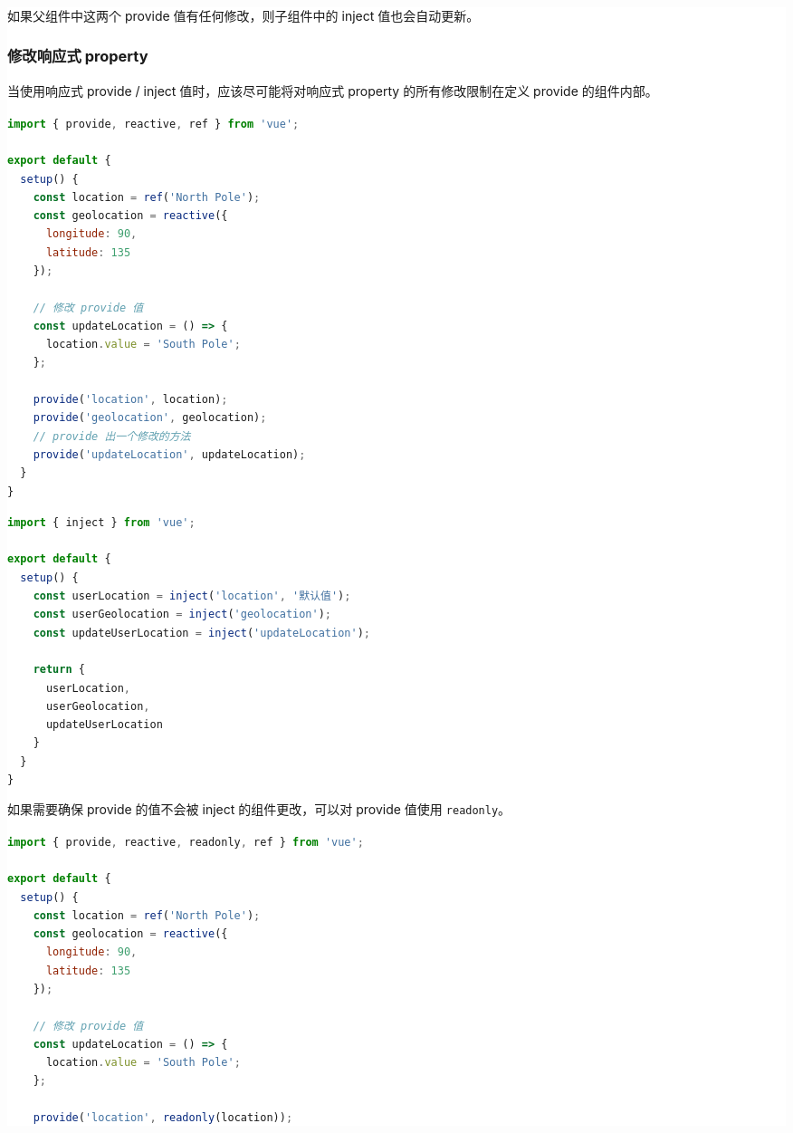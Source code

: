 如果父组件中这两个 provide 值有任何修改，则子组件中的 inject 值也会自动更新。

### 修改响应式 property

当使用响应式 provide / inject 值时，应该尽可能将对响应式 property 的所有修改限制在定义 provide 的组件内部。

```js
import { provide, reactive, ref } from 'vue';

export default {
  setup() {
    const location = ref('North Pole');
    const geolocation = reactive({
      longitude: 90,
      latitude: 135
    });

    // 修改 provide 值
    const updateLocation = () => {
      location.value = 'South Pole';
    };

    provide('location', location);
    provide('geolocation', geolocation);
    // provide 出一个修改的方法
    provide('updateLocation', updateLocation);
  }
}
```

```js
import { inject } from 'vue';

export default {
  setup() {
    const userLocation = inject('location', '默认值');
    const userGeolocation = inject('geolocation');
    const updateUserLocation = inject('updateLocation');

    return {
      userLocation,
      userGeolocation,
      updateUserLocation
    }
  }
}
```

如果需要确保 provide 的值不会被 inject 的组件更改，可以对 provide 值使用 `readonly`。

```js
import { provide, reactive, readonly, ref } from 'vue';

export default {
  setup() {
    const location = ref('North Pole');
    const geolocation = reactive({
      longitude: 90,
      latitude: 135
    });

    // 修改 provide 值
    const updateLocation = () => {
      location.value = 'South Pole';
    };

    provide('location', readonly(location));
```